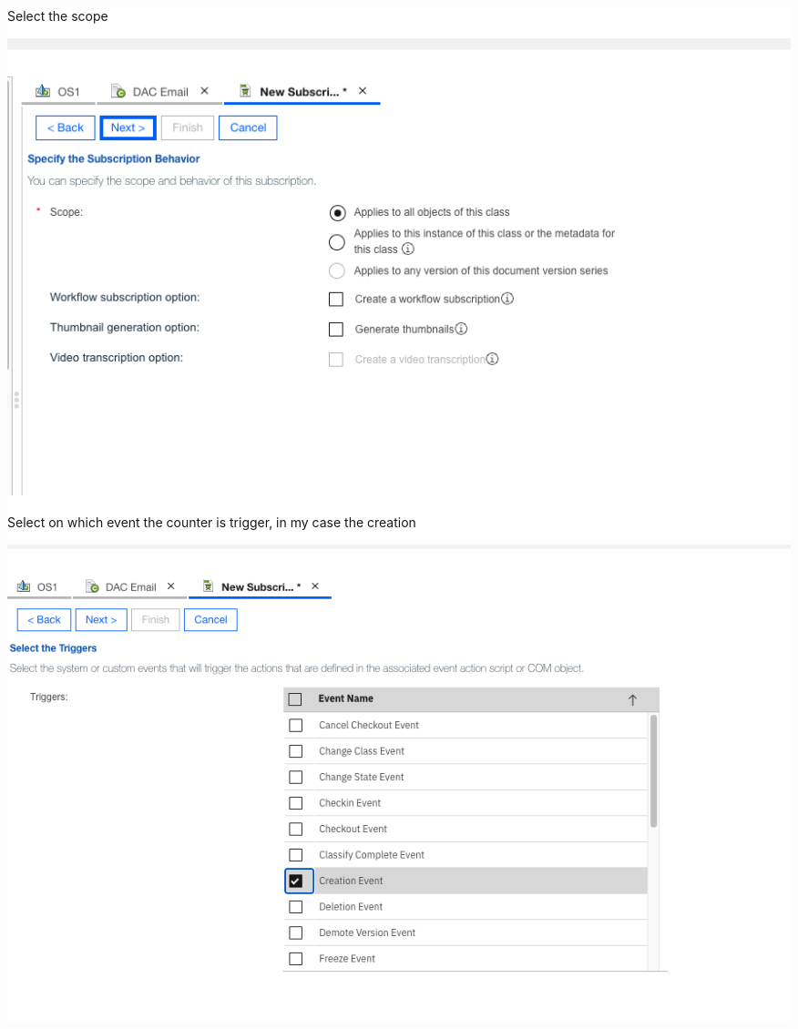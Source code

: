 Select the scope

![](https://github.com/MalekJabri/ContentAssets/blob/main/Filenet%20Counter/Creation%20a%20counter%20in%20filenet_assets/attachments/capture-d-e-cran-2022-09-08-a--14-26-25-l7t0yk8t.png?raw=true)

Select on which event the counter is trigger, in my case the creation

![](https://github.com/MalekJabri/ContentAssets/blob/main/Filenet%20Counter/Creation%20a%20counter%20in%20filenet_assets/attachments/capture-d-e-cran-2022-09-08-a--14-26-31-l7t0zed0.png?raw=true)
